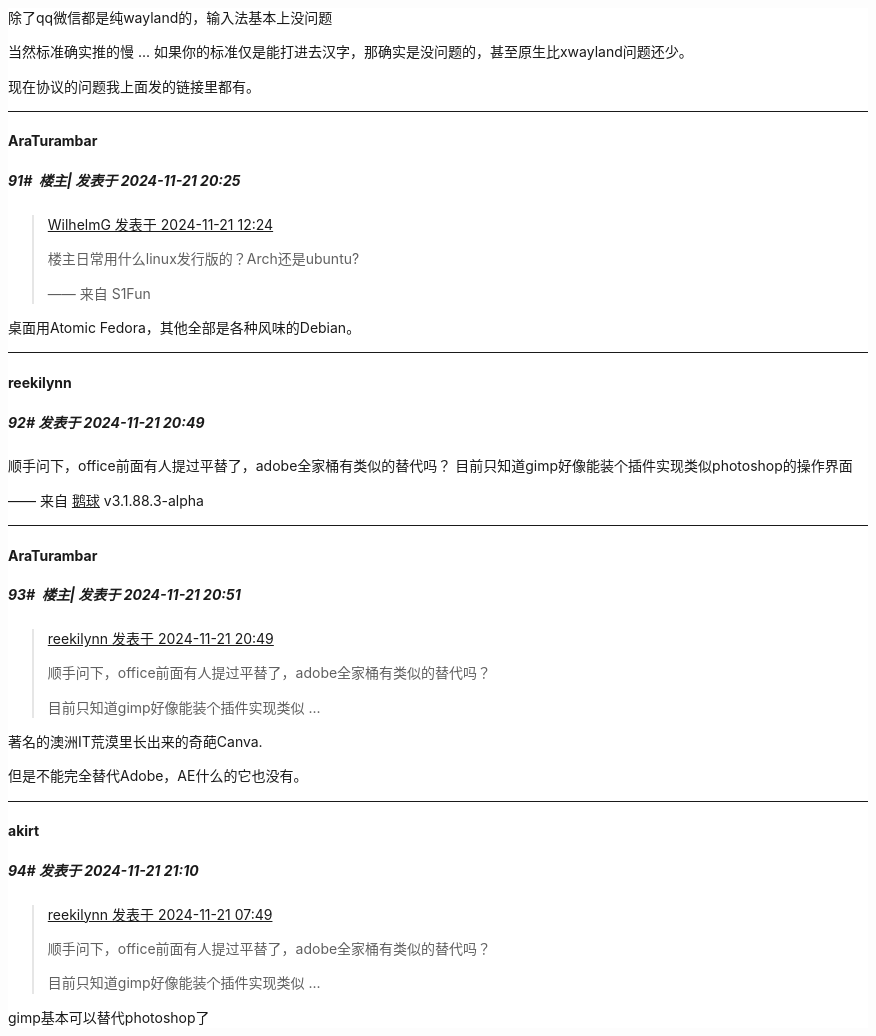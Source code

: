 除了qq微信都是纯wayland的，输入法基本上没问题

当然标准确实推的慢 ...</blockquote>
如果你的标准仅是能打进去汉字，那确实是没问题的，甚至原生比xwayland问题还少。

现在协议的问题我上面发的链接里都有。


*****

####  AraTurambar  
##### 91#         楼主| 发表于 2024-11-21 20:25

<blockquote><a href="httphttps://bbs.saraba1st.com/2b/forum.php?mod=redirect&amp;goto=findpost&amp;pid=66744236&amp;ptid=2207674" target="_blank">WilhelmG 发表于 2024-11-21 12:24</a>

楼主日常用什么linux发行版的？Arch还是ubuntu?

—— 来自 S1Fun</blockquote>
桌面用Atomic Fedora，其他全部是各种风味的Debian。


*****

####  reekilynn  
##### 92#       发表于 2024-11-21 20:49

顺手问下，office前面有人提过平替了，adobe全家桶有类似的替代吗？
目前只知道gimp好像能装个插件实现类似photoshop的操作界面

—— 来自 [鹅球](https://www.pgyer.com/xfPejhuq) v3.1.88.3-alpha

*****

####  AraTurambar  
##### 93#         楼主| 发表于 2024-11-21 20:51

<blockquote><a href="httphttps://bbs.saraba1st.com/2b/forum.php?mod=redirect&amp;goto=findpost&amp;pid=66748226&amp;ptid=2207674" target="_blank">reekilynn 发表于 2024-11-21 20:49</a>

顺手问下，office前面有人提过平替了，adobe全家桶有类似的替代吗？

目前只知道gimp好像能装个插件实现类似 ...</blockquote>
著名的澳洲IT荒漠里长出来的奇葩Canva.

但是不能完全替代Adobe，AE什么的它也没有。


*****

####  akirt  
##### 94#       发表于 2024-11-21 21:10

<blockquote><a href="httphttps://bbs.saraba1st.com/2b/forum.php?mod=redirect&amp;goto=findpost&amp;pid=66748226&amp;ptid=2207674" target="_blank">reekilynn 发表于 2024-11-21 07:49</a>

顺手问下，office前面有人提过平替了，adobe全家桶有类似的替代吗？

目前只知道gimp好像能装个插件实现类似 ...</blockquote>
gimp基本可以替代photoshop了

